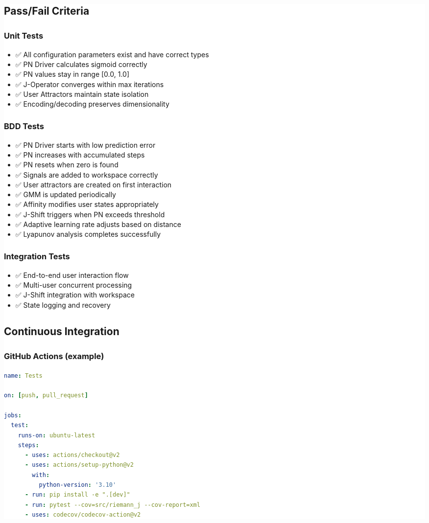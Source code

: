 ## Pass/Fail Criteria

### Unit Tests

- ✅ All configuration parameters exist and have correct types
- ✅ PN Driver calculates sigmoid correctly
- ✅ PN values stay in range [0.0, 1.0]
- ✅ J-Operator converges within max iterations
- ✅ User Attractors maintain state isolation
- ✅ Encoding/decoding preserves dimensionality

### BDD Tests

- ✅ PN Driver starts with low prediction error
- ✅ PN increases with accumulated steps
- ✅ PN resets when zero is found
- ✅ Signals are added to workspace correctly
- ✅ User attractors are created on first interaction
- ✅ GMM is updated periodically
- ✅ Affinity modifies user states appropriately
- ✅ J-Shift triggers when PN exceeds threshold
- ✅ Adaptive learning rate adjusts based on distance
- ✅ Lyapunov analysis completes successfully

### Integration Tests

- ✅ End-to-end user interaction flow
- ✅ Multi-user concurrent processing
- ✅ J-Shift integration with workspace
- ✅ State logging and recovery

## Continuous Integration

### GitHub Actions (example)

```yaml
name: Tests

on: [push, pull_request]

jobs:
  test:
    runs-on: ubuntu-latest
    steps:
      - uses: actions/checkout@v2
      - uses: actions/setup-python@v2
        with:
          python-version: '3.10'
      - run: pip install -e ".[dev]"
      - run: pytest --cov=src/riemann_j --cov-report=xml
      - uses: codecov/codecov-action@v2
```
